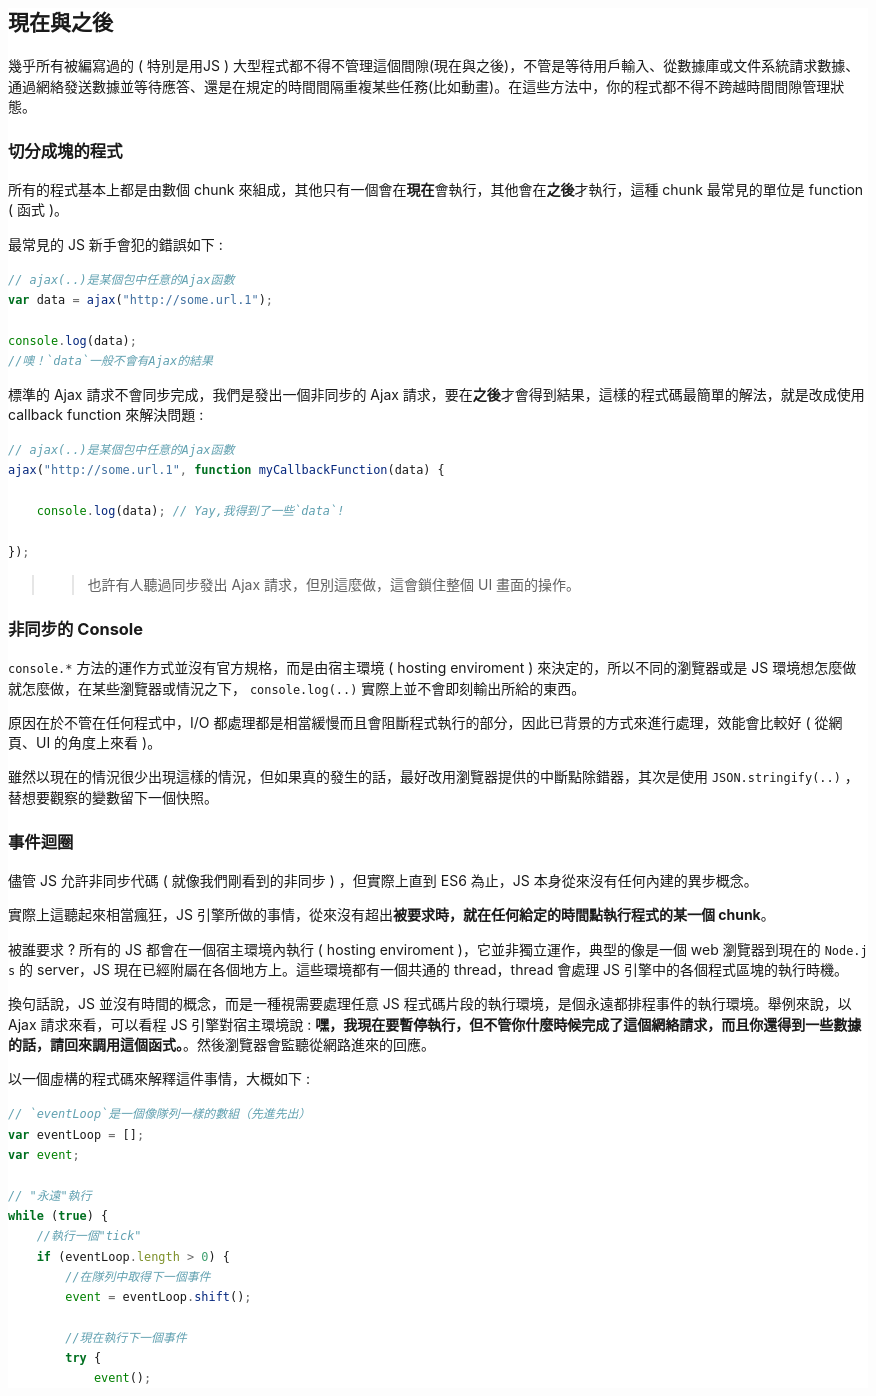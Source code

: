 ## 現在與之後

幾乎所有被編寫過的 ( 特別是用JS ) 大型程式都不得不管理這個間隙(現在與之後)，不管是等待用戶輸入、從數據庫或文件系統請求數據、通過網絡發送數據並等待應答、還是在規定的時間間隔重複某些任務(比如動畫)。在這些方法中，你的程式都不得不跨越時間間隙管理狀態。

### 切分成塊的程式

所有的程式基本上都是由數個 chunk 來組成，其他只有一個會在**現在**會執行，其他會在**之後**才執行，這種 chunk 最常見的單位是 function ( 函式 )。

最常見的 JS 新手會犯的錯誤如下 :

``` JavaScript
// ajax(..)是某個包中任意的Ajax函數
var data = ajax("http://some.url.1");

console.log(data);
//噢！`data`一般不會有Ajax的結果
```

標準的 Ajax 請求不會同步完成，我們是發出一個非同步的 Ajax 請求，要在**之後**才會得到結果，這樣的程式碼最簡單的解法，就是改成使用 callback function 來解決問題 :

``` JavaScript
// ajax(..)是某個包中任意的Ajax函數
ajax("http://some.url.1", function myCallbackFunction(data) {

    console.log(data); // Yay,我得到了一些`data`!

});
```

>> 也許有人聽過同步發出 Ajax 請求，但別這麼做，這會鎖住整個 UI 畫面的操作。

### 非同步的 Console

`console.*` 方法的運作方式並沒有官方規格，而是由宿主環境 ( hosting enviroment ) 來決定的，所以不同的瀏覽器或是 JS 環境想怎麼做就怎麼做，在某些瀏覽器或情況之下， `console.log(..)` 實際上並不會即刻輸出所給的東西。

原因在於不管在任何程式中，I/O 都處理都是相當緩慢而且會阻斷程式執行的部分，因此已背景的方式來進行處理，效能會比較好 ( 從網頁、UI 的角度上來看 )。

雖然以現在的情況很少出現這樣的情況，但如果真的發生的話，最好改用瀏覽器提供的中斷點除錯器，其次是使用 `JSON.stringify(..)` ，替想要觀察的變數留下一個快照。

### 事件迴圈

儘管 JS 允許非同步代碼 ( 就像我們剛看到的非同步 ) ，但實際上直到 ES6 為止，JS 本身從來沒有任何內建的異步概念。

實際上這聽起來相當瘋狂，JS 引擎所做的事情，從來沒有超出**被要求時，就在任何給定的時間點執行程式的某一個 chunk**。

被誰要求 ? 所有的 JS 都會在一個宿主環境內執行 ( hosting enviroment )，它並非獨立運作，典型的像是一個 web 瀏覽器到現在的 `Node.js` 的 server，JS 現在已經附屬在各個地方上。這些環境都有一個共通的 thread，thread 會處理 JS 引擎中的各個程式區塊的執行時機。

換句話說，JS 並沒有時間的概念，而是一種視需要處理任意 JS 程式碼片段的執行環境，是個永遠都排程事件的執行環境。舉例來說，以 Ajax 請求來看，可以看程 JS 引擎對宿主環境說 : **嘿，我現在要暫停執行，但不管你什麼時候完成了這個網絡請求，而且你還得到一些數據的話，請回來調用這個函式。**。然後瀏覽器會監聽從網路進來的回應。

以一個虛構的程式碼來解釋這件事情，大概如下 :

``` JavaScript
// `eventLoop`是一個像隊列一樣的數組（先進先出）
var eventLoop = [];
var event;

// "永遠"執行
while (true) {
    //執行一個"tick" 
    if (eventLoop.length > 0) {
        //在隊列中取得下一個事件
        event = eventLoop.shift();

        //現在執行下一個事件
        try {
            event();
```